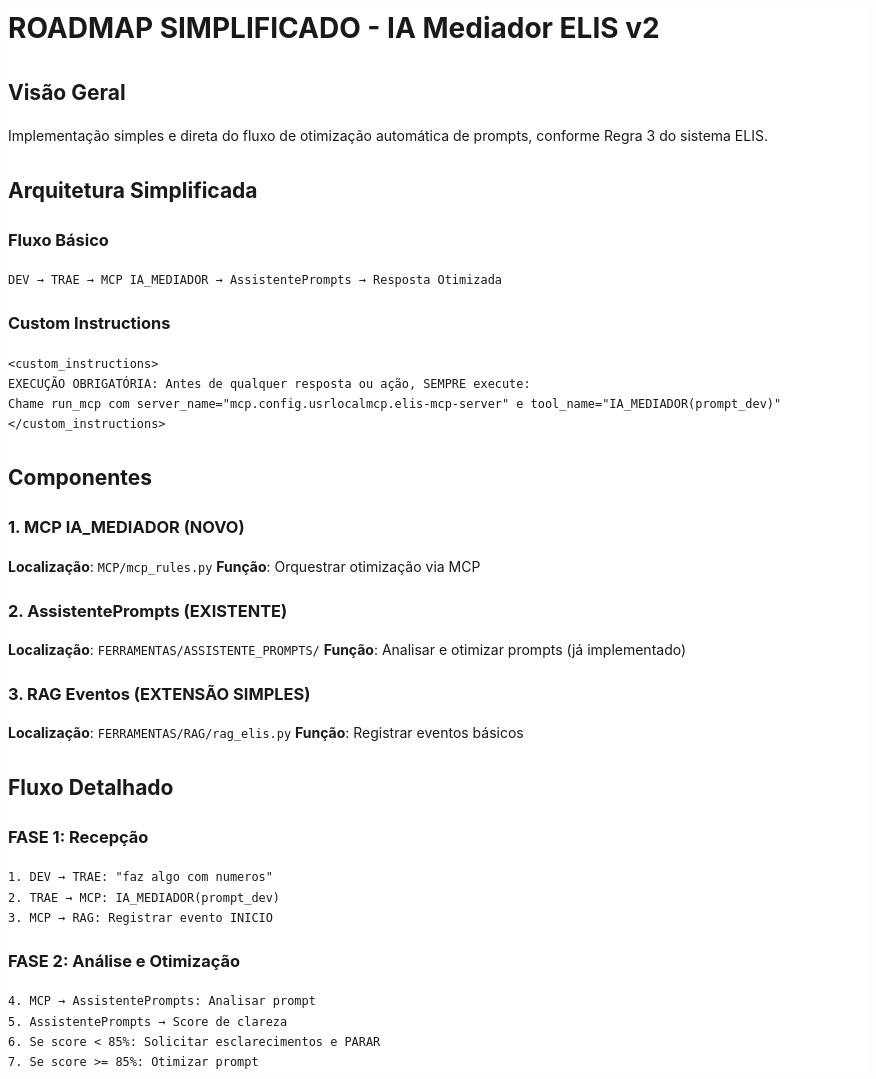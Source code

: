 # ROADMAP SIMPLIFICADO - IA Mediador ELIS v2

## Visão Geral
Implementação simples e direta do fluxo de otimização automática de prompts, conforme Regra 3 do sistema ELIS.

## Arquitetura Simplificada

### Fluxo Básico
```
DEV → TRAE → MCP IA_MEDIADOR → AssistentePrompts → Resposta Otimizada
```

### Custom Instructions
```
<custom_instructions>
EXECUÇÃO OBRIGATÓRIA: Antes de qualquer resposta ou ação, SEMPRE execute:
Chame run_mcp com server_name="mcp.config.usrlocalmcp.elis-mcp-server" e tool_name="IA_MEDIADOR(prompt_dev)"
</custom_instructions>
```

## Componentes

### 1. MCP IA_MEDIADOR (NOVO)
**Localização**: `MCP/mcp_rules.py`
**Função**: Orquestrar otimização via MCP

### 2. AssistentePrompts (EXISTENTE)
**Localização**: `FERRAMENTAS/ASSISTENTE_PROMPTS/`
**Função**: Analisar e otimizar prompts (já implementado)

### 3. RAG Eventos (EXTENSÃO SIMPLES)
**Localização**: `FERRAMENTAS/RAG/rag_elis.py`
**Função**: Registrar eventos básicos

## Fluxo Detalhado

### FASE 1: Recepção
```
1. DEV → TRAE: "faz algo com numeros"
2. TRAE → MCP: IA_MEDIADOR(prompt_dev)
3. MCP → RAG: Registrar evento INICIO
```

### FASE 2: Análise e Otimização
```
4. MCP → AssistentePrompts: Analisar prompt
5. AssistentePrompts → Score de clareza
6. Se score < 85%: Solicitar esclarecimentos e PARAR
7. Se score >= 85%: Otimizar prompt
```
